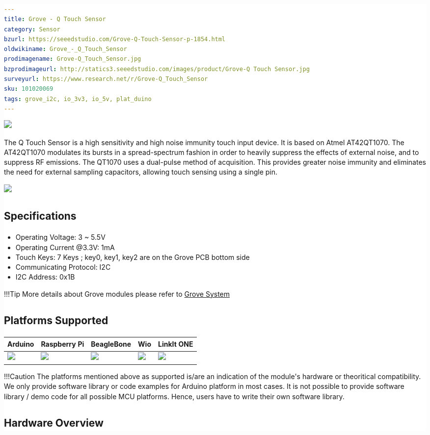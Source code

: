 ```yaml
---
title: Grove - Q Touch Sensor
category: Sensor
bzurl: https://seeedstudio.com/Grove-Q-Touch-Sensor-p-1854.html
oldwikiname: Grove_-_Q_Touch_Sensor
prodimagename: Grove-Q_Touch_Sensor.jpg
bzprodimageurl: http://statics3.seeedstudio.com/images/product/Grove-Q Touch Sensor.jpg
surveyurl: https://www.research.net/r/Grove-Q_Touch_Sensor
sku: 101020069
tags: grove_i2c, io_3v3, io_5v, plat_duino
---
```


![](https://raw.githubusercontent.com/SeeedDocument/Grove-Q_Touch_Sensor/master/img/Grove-Q_Touch_Sensor.jpg)

The Q Touch Sensor is a high sensitivity and high noise immunity touch input device. It is based on Atmel AT42QT1070. The AT42QT1070 modulates its bursts in a spread-spectrum fashion in order to heavily suppress the effects of external noise, and to suppress RF emissions. The QT1070 uses a dual-pulse method of acquisition. This provides greater noise immunity and eliminates the need for external sampling capacitors, allowing touch sensing using a single pin.

[![](https://raw.githubusercontent.com/SeeedDocument/common/master/Get_One_Now_Banner.png)](http://www.seeedstudio.com/Grove-Q-Touch-Sensor-p-1854.html)

Specifications
--------------

-   Operating Voltage: 3 ~ 5.5V
-   Operating Current @3.3V: 1mA
-   Touch Keys: 7 Keys ; key0, key1, key2 are on the Grove PCB bottom side
-   Communicating Protocol: I2C
-   I2C Address: 0x1B

!!!Tip
    More details about Grove modules please refer to [Grove System](http://wiki.seeedstudio.com/Grove_System/)
    
Platforms Supported
-------------------

| Arduino                                                                                             | Raspberry Pi                                                                                             | BeagleBone                                                                                      | Wio                                                                                               | LinkIt ONE                                                                                         |
|-----------------------------------------------------------------------------------------------------|----------------------------------------------------------------------------------------------------------|-------------------------------------------------------------------------------------------------|---------------------------------------------------------------------------------------------------|----------------------------------------------------------------------------------------------------|
| ![](https://raw.githubusercontent.com/SeeedDocument/wiki_english/master/docs/images/arduino_logo.jpg) | ![](https://raw.githubusercontent.com/SeeedDocument/wiki_english/master/docs/images/raspberry_pi_logo_n.jpg) | ![](https://raw.githubusercontent.com/SeeedDocument/wiki_english/master/docs/images/bbg_logo_n.jpg) | ![](https://raw.githubusercontent.com/SeeedDocument/wiki_english/master/docs/images/wio_logo_n.jpg) | ![](https://raw.githubusercontent.com/SeeedDocument/wiki_english/master/docs/images/linkit_logo_n.jpg) |

!!!Caution
    The platforms mentioned above as supported is/are an indication of the module's hardware or theoritical compatibility. We only provide software library or code examples for Arduino platform in most cases. It is not possible to provide software library / demo code for all possible MCU platforms. Hence, users have to write their own software library.


Hardware Overview
------------------
